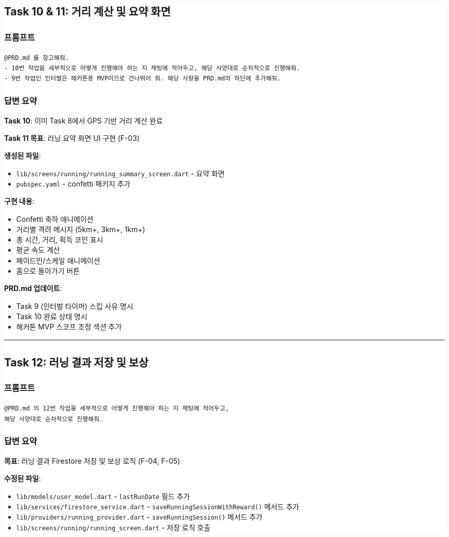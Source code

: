 
## Task 10 & 11: 거리 계산 및 요약 화면

### 프롬프트

```
@PRD.md 를 참고해줘.
- 10번 작업을 세부적으로 어떻게 진행해야 하는 지 채팅에 적어두고, 해당 사양대로 순차적으로 진행해줘.
- 9번 작업인 인터벌은 해커톤용 MVP이므로 건너뛰어 줘. 해당 사항을 PRD.md의 하단에 추가해줘.
```

### 답변 요약

**Task 10**: 이미 Task 8에서 GPS 기반 거리 계산 완료

**Task 11 목표**: 러닝 요약 화면 UI 구현 (F-03)

**생성된 파일**:

- `lib/screens/running/running_summary_screen.dart` - 요약 화면
- `pubspec.yaml` - confetti 패키지 추가

**구현 내용**:

- Confetti 축하 애니메이션
- 거리별 격려 메시지 (5km+, 3km+, 1km+)
- 총 시간, 거리, 획득 코인 표시
- 평균 속도 계산
- 페이드인/스케일 애니메이션
- 홈으로 돌아가기 버튼

**PRD.md 업데이트**:

- Task 9 (인터벌 타이머) 스킵 사유 명시
- Task 10 완료 상태 명시
- 해커톤 MVP 스코프 조정 섹션 추가

---

## Task 12: 러닝 결과 저장 및 보상

### 프롬프트

```
@PRD.md 의 12번 작업을 세부적으로 어떻게 진행해야 하는 지 채팅에 적어두고,
해당 사양대로 순차적으로 진행해줘.
```

### 답변 요약

**목표**: 러닝 결과 Firestore 저장 및 보상 로직 (F-04, F-05)

**수정된 파일**:

- `lib/models/user_model.dart` - `lastRunDate` 필드 추가
- `lib/services/firestore_service.dart` - `saveRunningSessionWithReward()` 메서드 추가
- `lib/providers/running_provider.dart` - `saveRunningSession()` 메서드 추가
- `lib/screens/running/running_screen.dart` - 저장 로직 호출
